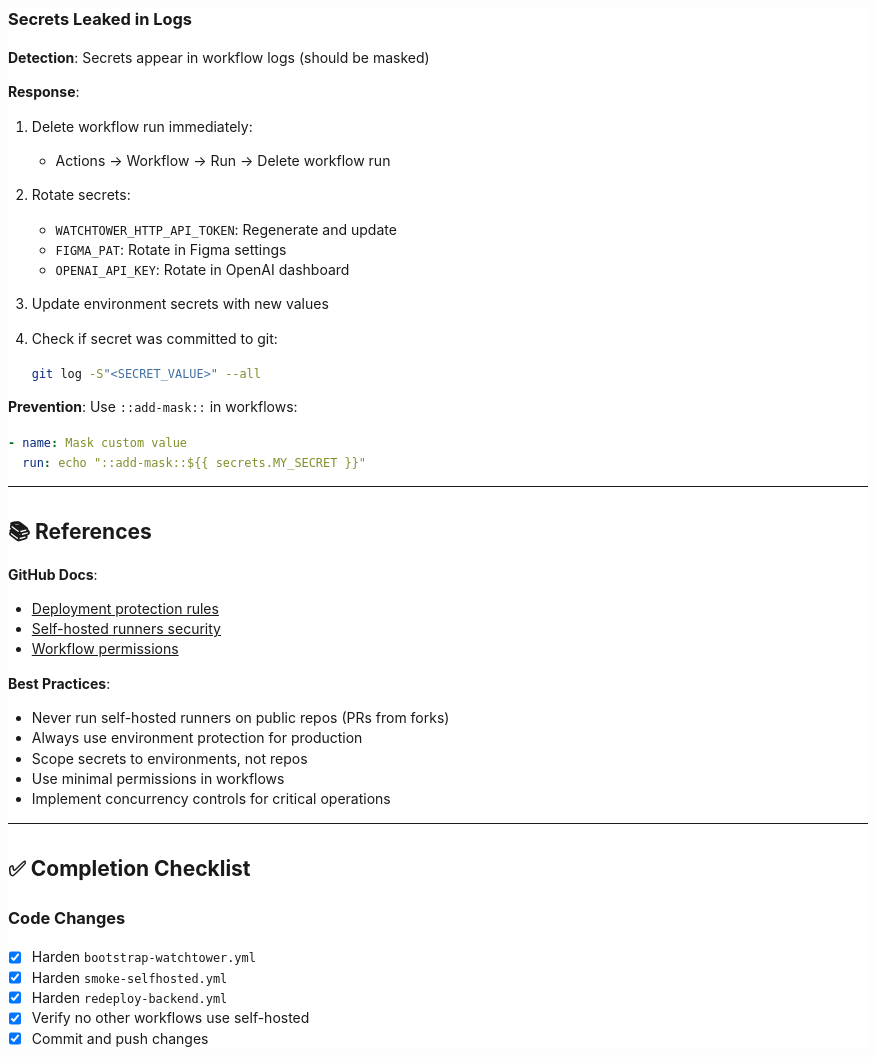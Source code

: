 
### Secrets Leaked in Logs

**Detection**: Secrets appear in workflow logs (should be masked)

**Response**:
1. Delete workflow run immediately:
   - Actions → Workflow → Run → Delete workflow run

2. Rotate secrets:
   - `WATCHTOWER_HTTP_API_TOKEN`: Regenerate and update
   - `FIGMA_PAT`: Rotate in Figma settings
   - `OPENAI_API_KEY`: Rotate in OpenAI dashboard

3. Update environment secrets with new values

4. Check if secret was committed to git:
   ```bash
   git log -S"<SECRET_VALUE>" --all
   ```

**Prevention**: Use `::add-mask::` in workflows:
```yaml
- name: Mask custom value
  run: echo "::add-mask::${{ secrets.MY_SECRET }}"
```

---

## 📚 References

**GitHub Docs**:
- [Deployment protection rules](https://docs.github.com/en/actions/deployment/targeting-different-environments/using-environments-for-deployment#environment-protection-rules)
- [Self-hosted runners security](https://docs.github.com/en/actions/hosting-your-own-runners/managing-self-hosted-runners/about-self-hosted-runners#self-hosted-runner-security)
- [Workflow permissions](https://docs.github.com/en/actions/using-jobs/assigning-permissions-to-jobs)

**Best Practices**:
- Never run self-hosted runners on public repos (PRs from forks)
- Always use environment protection for production
- Scope secrets to environments, not repos
- Use minimal permissions in workflows
- Implement concurrency controls for critical operations

---

## ✅ Completion Checklist

### Code Changes
- [x] Harden `bootstrap-watchtower.yml`
- [x] Harden `smoke-selfhosted.yml`
- [x] Harden `redeploy-backend.yml`
- [x] Verify no other workflows use self-hosted
- [x] Commit and push changes
